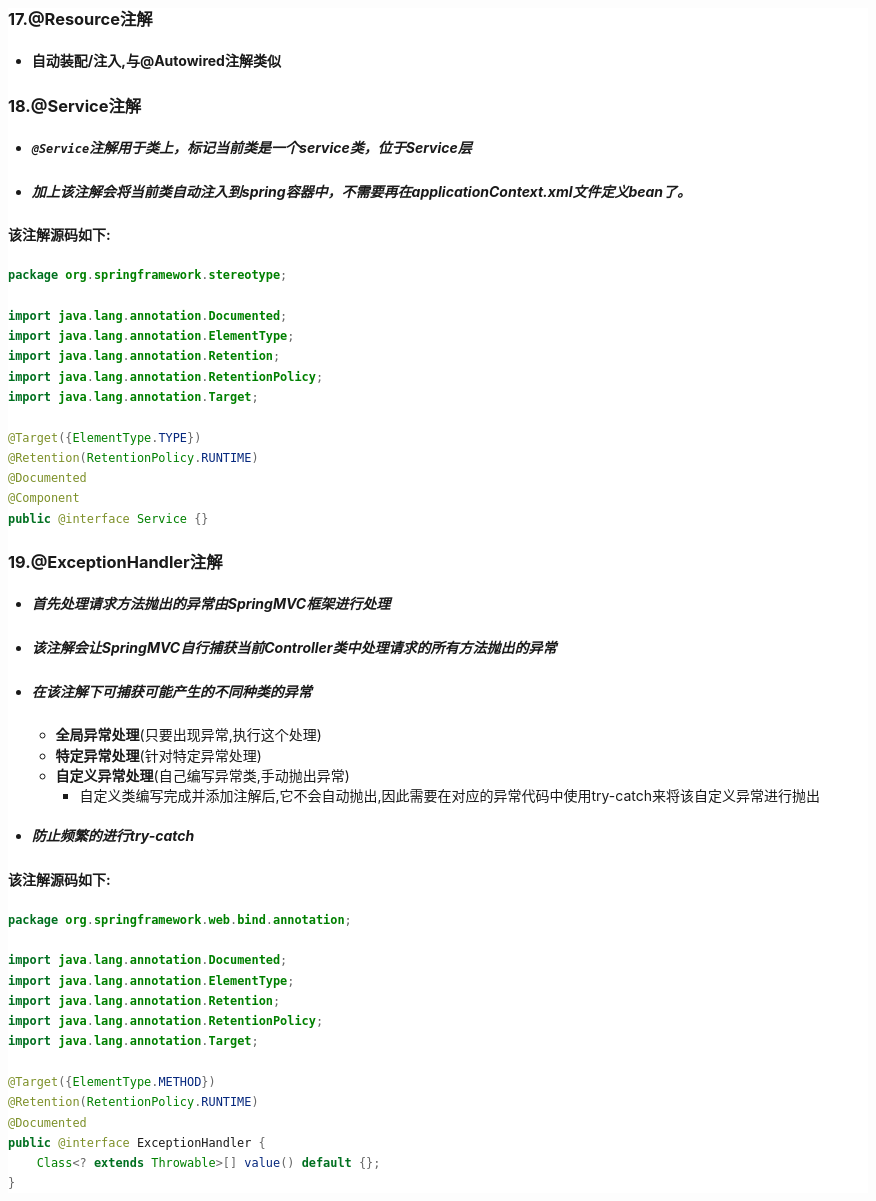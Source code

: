 ### 17.@Resource注解

- #### 自动装配/注入,与@Autowired注解类似

### 18.@Service注解

- ##### `@Service`注解用于类上，标记当前类是一个service类，位于Service层

- ##### 加上该注解会将当前类自动注入到spring容器中，不需要再在applicationContext.xml文件定义bean了。

#### 该注解源码如下:

```java
package org.springframework.stereotype;

import java.lang.annotation.Documented;
import java.lang.annotation.ElementType;
import java.lang.annotation.Retention;
import java.lang.annotation.RetentionPolicy;
import java.lang.annotation.Target;

@Target({ElementType.TYPE})
@Retention(RetentionPolicy.RUNTIME)
@Documented
@Component
public @interface Service {}
```

### 19.@ExceptionHandler注解

- ##### 首先处理请求方法抛出的异常由SpringMVC框架进行处理

- ##### 该注解会让SpringMVC自行捕获当前Controller类中处理请求的所有方法抛出的异常

- ##### 在该注解下可捕获可能产生的不同种类的异常

  - **全局异常处理**(只要出现异常,执行这个处理)
  - **特定异常处理**(针对特定异常处理)
  - **自定义异常处理**(自己编写异常类,手动抛出异常)
    - 自定义类编写完成并添加注解后,它不会自动抛出,因此需要在对应的异常代码中使用try-catch来将该自定义异常进行抛出

- ##### 防止频繁的进行try-catch

#### 该注解源码如下:

```java
package org.springframework.web.bind.annotation;

import java.lang.annotation.Documented;
import java.lang.annotation.ElementType;
import java.lang.annotation.Retention;
import java.lang.annotation.RetentionPolicy;
import java.lang.annotation.Target;

@Target({ElementType.METHOD})
@Retention(RetentionPolicy.RUNTIME)
@Documented
public @interface ExceptionHandler {
    Class<? extends Throwable>[] value() default {};
}
```
